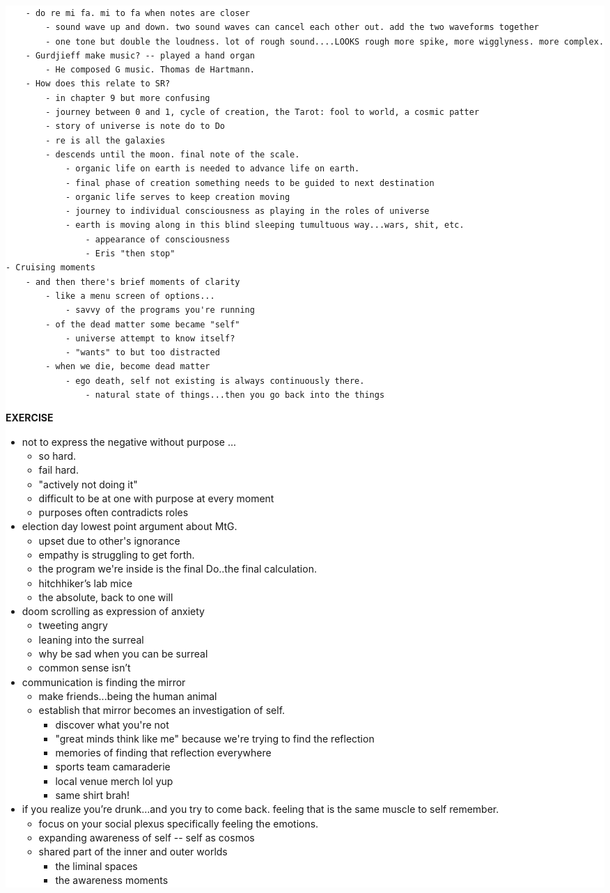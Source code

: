 		- do re mi fa. mi to fa when notes are closer 
			- sound wave up and down. two sound waves can cancel each other out. add the two waveforms together
			- one tone but double the loudness. lot of rough sound....LOOKS rough more spike, more wigglyness. more complex. 
		- Gurdjieff make music? -- played a hand organ
			- He composed G music. Thomas de Hartmann. 
		- How does this relate to SR?
			- in chapter 9 but more confusing
			- journey between 0 and 1, cycle of creation, the Tarot: fool to world, a cosmic patter
			- story of universe is note do to Do 
			- re is all the galaxies
			- descends until the moon. final note of the scale.
				- organic life on earth is needed to advance life on earth.
				- final phase of creation something needs to be guided to next destination
				- organic life serves to keep creation moving 
				- journey to individual consciousness as playing in the roles of universe
				- earth is moving along in this blind sleeping tumultuous way...wars, shit, etc. 
					- appearance of consciousness
					- Eris "then stop"
	- Cruising moments
		- and then there's brief moments of clarity
			- like a menu screen of options...
				- savvy of the programs you're running
			- of the dead matter some became "self"
				- universe attempt to know itself?
				- "wants" to but too distracted
			- when we die, become dead matter
				- ego death, self not existing is always continuously there. 
					- natural state of things...then you go back into the things
					
**EXERCISE**
- not to express the negative without purpose ... 
	- so hard.
	- fail hard. 
	- "actively not doing it"
	- difficult to be at one with purpose at every moment
	- purposes often contradicts roles
- election day lowest point argument about MtG.
	- upset due to other's ignorance
	- empathy is struggling to get forth.
	- the program we're inside is the final Do..the final calculation. 
	- hitchhiker’s lab mice
	- the absolute, back to one will 
- doom scrolling as expression of anxiety
	- tweeting angry
	- leaning into the surreal
	- why be sad when you can be surreal
	- common sense isn’t
- communication is finding the mirror
	- make friends...being the human animal
	- establish that mirror becomes an investigation of self.
		- discover what you're not
		- "great minds think like me" because we're trying to find the reflection
		- memories of finding that reflection everywhere
		- sports team camaraderie
		- local venue merch lol yup
		- same shirt brah!
- if you realize you’re drunk...and you try to come back. feeling that is the same muscle to self remember.
	- focus on your social plexus specifically feeling the emotions.
	- expanding awareness of self -- self as cosmos
	- shared part of the inner and outer worlds
		- the liminal spaces 
		- the awareness moments